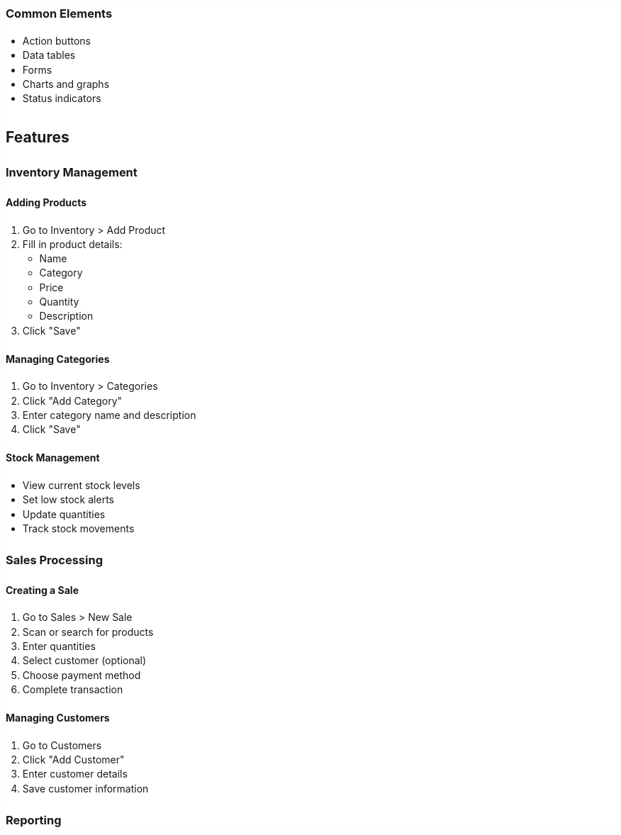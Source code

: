 ### Common Elements
- Action buttons
- Data tables
- Forms
- Charts and graphs
- Status indicators

## Features

### Inventory Management

#### Adding Products
1. Go to Inventory > Add Product
2. Fill in product details:
   - Name
   - Category
   - Price
   - Quantity
   - Description
3. Click "Save"

#### Managing Categories
1. Go to Inventory > Categories
2. Click "Add Category"
3. Enter category name and description
4. Click "Save"

#### Stock Management
- View current stock levels
- Set low stock alerts
- Update quantities
- Track stock movements

### Sales Processing

#### Creating a Sale
1. Go to Sales > New Sale
2. Scan or search for products
3. Enter quantities
4. Select customer (optional)
5. Choose payment method
6. Complete transaction

#### Managing Customers
1. Go to Customers
2. Click "Add Customer"
3. Enter customer details
4. Save customer information

### Reporting
